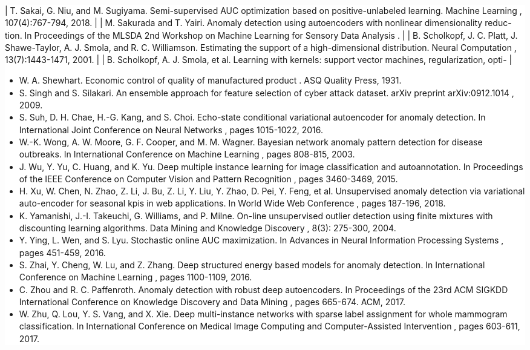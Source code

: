 | T. Sakai, G. Niu, and M. Sugiyama. Semi-supervised AUC optimization based on positive-unlabeled learning. Machine Learning , 107(4):767-794, 2018.                                                                                                                                                         |
| M. Sakurada and T. Yairi. Anomaly detection using autoencoders with nonlinear dimensionality reduc- tion. In Proceedings of the MLSDA 2nd Workshop on Machine Learning for Sensory Data Analysis .                                                                                                         |
| B. Scholkopf, J. C. Platt, J. Shawe-Taylor, A. J. Smola, and R. C. Williamson. Estimating the support of a high-dimensional distribution. Neural Computation , 13(7):1443-1471, 2001.                                                                                                                      |
| B. Scholkopf, A. J. Smola, et al. Learning with kernels: support vector machines, regularization, opti-                                                                                                                                                                                                    |

- W. A. Shewhart. Economic control of quality of manufactured product . ASQ Quality Press, 1931.
- S. Singh and S. Silakari. An ensemble approach for feature selection of cyber attack dataset. arXiv preprint arXiv:0912.1014 , 2009.
- S. Suh, D. H. Chae, H.-G. Kang, and S. Choi. Echo-state conditional variational autoencoder for anomaly detection. In International Joint Conference on Neural Networks , pages 1015-1022, 2016.
- W.-K. Wong, A. W. Moore, G. F. Cooper, and M. M. Wagner. Bayesian network anomaly pattern detection for disease outbreaks. In International Conference on Machine Learning , pages 808-815, 2003.
- J. Wu, Y. Yu, C. Huang, and K. Yu. Deep multiple instance learning for image classification and autoannotation. In Proceedings of the IEEE Conference on Computer Vision and Pattern Recognition , pages 3460-3469, 2015.
- H. Xu, W. Chen, N. Zhao, Z. Li, J. Bu, Z. Li, Y. Liu, Y. Zhao, D. Pei, Y. Feng, et al. Unsupervised anomaly detection via variational auto-encoder for seasonal kpis in web applications. In World Wide Web Conference , pages 187-196, 2018.
- K. Yamanishi, J.-I. Takeuchi, G. Williams, and P. Milne. On-line unsupervised outlier detection using finite mixtures with discounting learning algorithms. Data Mining and Knowledge Discovery , 8(3): 275-300, 2004.
- Y. Ying, L. Wen, and S. Lyu. Stochastic online AUC maximization. In Advances in Neural Information Processing Systems , pages 451-459, 2016.
- S. Zhai, Y. Cheng, W. Lu, and Z. Zhang. Deep structured energy based models for anomaly detection. In International Conference on Machine Learning , pages 1100-1109, 2016.
- C. Zhou and R. C. Paffenroth. Anomaly detection with robust deep autoencoders. In Proceedings of the 23rd ACM SIGKDD International Conference on Knowledge Discovery and Data Mining , pages 665-674. ACM, 2017.
- W. Zhu, Q. Lou, Y. S. Vang, and X. Xie. Deep multi-instance networks with sparse label assignment for whole mammogram classification. In International Conference on Medical Image Computing and Computer-Assisted Intervention , pages 603-611, 2017.